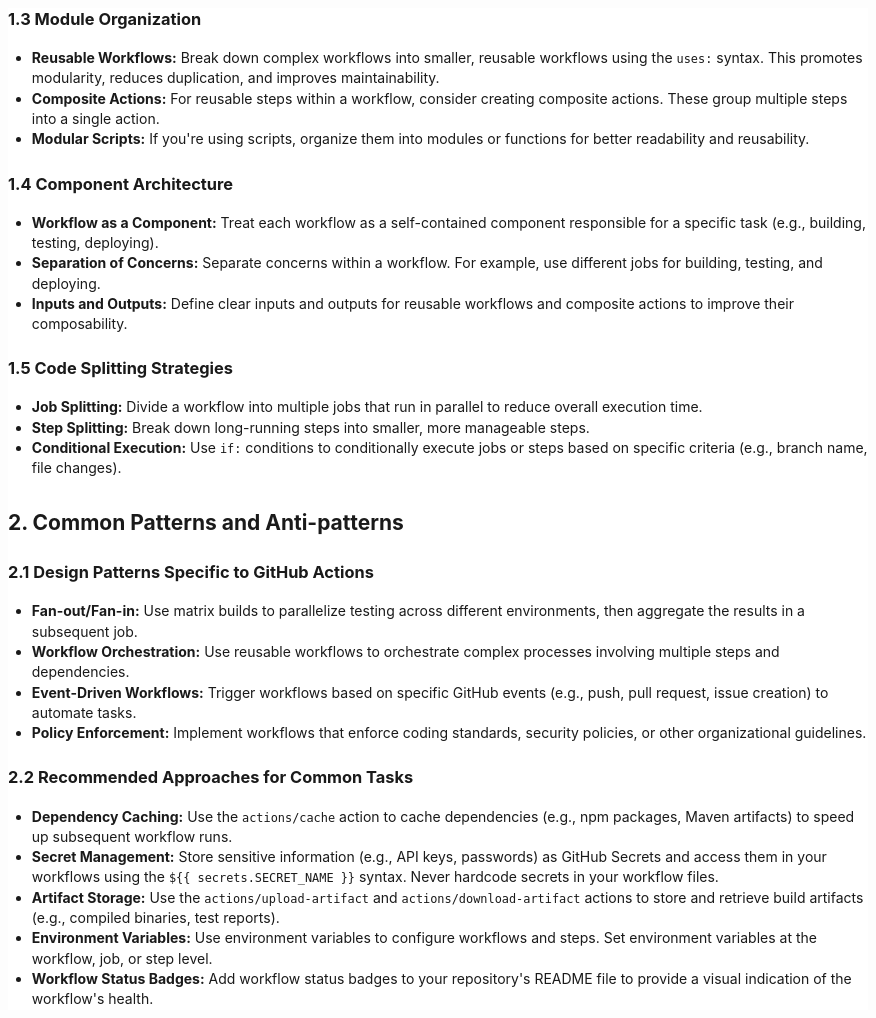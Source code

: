 ### 1.3 Module Organization

- **Reusable Workflows:** Break down complex workflows into smaller, reusable workflows using the `uses:` syntax. This promotes modularity, reduces duplication, and improves maintainability.
- **Composite Actions:** For reusable steps within a workflow, consider creating composite actions. These group multiple steps into a single action.
- **Modular Scripts:** If you're using scripts, organize them into modules or functions for better readability and reusability.

### 1.4 Component Architecture

- **Workflow as a Component:** Treat each workflow as a self-contained component responsible for a specific task (e.g., building, testing, deploying).
- **Separation of Concerns:** Separate concerns within a workflow. For example, use different jobs for building, testing, and deploying.
- **Inputs and Outputs:** Define clear inputs and outputs for reusable workflows and composite actions to improve their composability.

### 1.5 Code Splitting Strategies

- **Job Splitting:** Divide a workflow into multiple jobs that run in parallel to reduce overall execution time.
- **Step Splitting:** Break down long-running steps into smaller, more manageable steps.
- **Conditional Execution:** Use `if:` conditions to conditionally execute jobs or steps based on specific criteria (e.g., branch name, file changes).

## 2. Common Patterns and Anti-patterns

### 2.1 Design Patterns Specific to GitHub Actions

- **Fan-out/Fan-in:** Use matrix builds to parallelize testing across different environments, then aggregate the results in a subsequent job.
- **Workflow Orchestration:** Use reusable workflows to orchestrate complex processes involving multiple steps and dependencies.
- **Event-Driven Workflows:** Trigger workflows based on specific GitHub events (e.g., push, pull request, issue creation) to automate tasks.
- **Policy Enforcement:** Implement workflows that enforce coding standards, security policies, or other organizational guidelines.

### 2.2 Recommended Approaches for Common Tasks

- **Dependency Caching:** Use the `actions/cache` action to cache dependencies (e.g., npm packages, Maven artifacts) to speed up subsequent workflow runs.
- **Secret Management:** Store sensitive information (e.g., API keys, passwords) as GitHub Secrets and access them in your workflows using the `${{ secrets.SECRET_NAME }}` syntax. Never hardcode secrets in your workflow files.
- **Artifact Storage:** Use the `actions/upload-artifact` and `actions/download-artifact` actions to store and retrieve build artifacts (e.g., compiled binaries, test reports).
- **Environment Variables:** Use environment variables to configure workflows and steps. Set environment variables at the workflow, job, or step level.
- **Workflow Status Badges:** Add workflow status badges to your repository's README file to provide a visual indication of the workflow's health.
